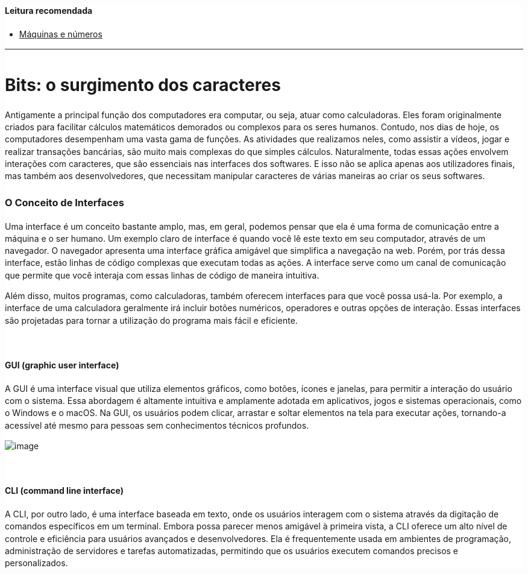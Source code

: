 #### Leitura recomendada 
- <a href="https://github.com/FireguiQueen/CC50/blob/main/Week%200%20-%20Scratch/!Ci%C3%AAncia%20da%20computa%C3%A7%C3%A3o%20-%20M%C3%A1quinas%20e%20n%C3%BAmeros.md">Máquinas e números</a> 

________________________________________________

# Bits: o surgimento dos caracteres
Antigamente a principal função dos computadores era computar, ou seja, atuar como calculadoras. Eles foram originalmente criados para facilitar cálculos matemáticos demorados ou complexos para os seres humanos.
Contudo, nos dias de hoje, os computadores desempenham uma vasta gama de funções. As atividades que realizamos neles, como assistir a vídeos, jogar e realizar transações bancárias, são muito mais complexas do que simples cálculos. Naturalmente, todas essas ações envolvem interações com caracteres, que são essenciais nas interfaces dos softwares. E isso não se aplica apenas aos utilizadores finais, mas também aos desenvolvedores, que necessitam manipular caracteres de várias maneiras ao criar os seus softwares.

### O Conceito de Interfaces 
Uma interface é um conceito bastante amplo, mas, em geral, podemos pensar que ela é uma forma de comunicação entre a máquina e o ser humano.
Um exemplo claro de interface é quando você lê este texto em seu computador, através de um navegador. O navegador apresenta uma interface gráfica amigável que simplifica a navegação na web. Porém, por trás dessa interface, estão linhas de código complexas que executam todas as ações. A interface serve como um canal de comunicação que permite que você interaja com essas linhas de código de maneira intuitiva.

Além disso, muitos programas, como calculadoras, também oferecem interfaces para que você possa usá-la. Por exemplo, a interface de uma calculadora geralmente irá incluir botões numéricos, operadores e outras opções de interação. Essas interfaces são projetadas para tornar a utilização do programa mais fácil e eficiente.

</br>

#### GUI (graphic user interface)
A GUI é uma interface visual que utiliza elementos gráficos, como botões, ícones e janelas, para permitir a interação do usuário com o sistema. Essa abordagem é altamente intuitiva e amplamente adotada em aplicativos, jogos e sistemas operacionais, como o Windows e o macOS. Na GUI, os usuários podem clicar, arrastar e soltar elementos na tela para executar ações, tornando-a acessível até mesmo para pessoas sem conhecimentos técnicos profundos.

![image](https://github.com/FireguiQueen/CS50/assets/98475125/d21179e6-7102-4362-938e-0931437ce526)

</br>

#### CLI (command line interface)
A CLI, por outro lado, é uma interface baseada em texto, onde os usuários interagem com o sistema através da digitação de comandos específicos em um terminal. Embora possa parecer menos amigável à primeira vista, a CLI oferece um alto nível de controle e eficiência para usuários avançados e desenvolvedores. Ela é frequentemente usada em ambientes de programação, administração de servidores e tarefas automatizadas, permitindo que os usuários executem comandos precisos e personalizados.
